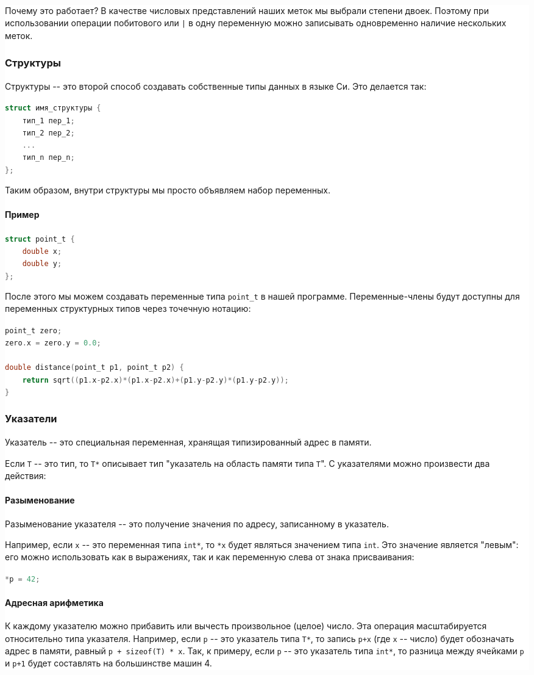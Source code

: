 Почему это работает?
В качестве числовых представлений наших меток мы выбрали степени двоек. 
Поэтому при использовании операции побитового или `|` в одну переменную можно 
записывать одновременно наличие нескольких меток.

### Структуры
Структуры -- это второй способ создавать собственные типы данных в языке Си. Это делается так:

```c
struct имя_структуры {
	тип_1 пер_1;
	тип_2 пер_2;
	...
	тип_n пер_n;
};
```
Таким образом, внутри структуры мы просто объявляем набор переменных.

#### Пример
```c
struct point_t {
	double x;
	double y;
};
```
После этого мы можем создавать переменные типа `point_t` в нашей программе. 
Переменные-члены будут доступны для переменных структурных типов через точечную нотацию:
```c
point_t zero;
zero.x = zero.y = 0.0;

double distance(point_t p1, point_t p2) {
    return sqrt((p1.x-p2.x)*(p1.x-p2.x)+(p1.y-p2.y)*(p1.y-p2.y));
}
```
### Указатели
Указатель -- это специальная переменная, хранящая типизированный адрес в памяти.

Если `T` -- это тип, то `T*` описывает тип "указатель на область памяти типа `T`".
C указателями можно произвести два действия:

#### Разыменование 
Разыменование указателя -- это получение значения по адресу, записанному в указатель. 

Например, если `x` -- это переменная типа `int*`, то `*x` будет являться значением типа `int`. 
Это значение является "левым": его можно использовать как в выражениях, так и как переменную слева от знака присваивания:
```c
*p = 42;
```

#### Адресная арифметика

К каждому указателю можно прибавить или вычесть произвольное (целое) число. 
Эта операция масштабируется относительно типа указателя. Например, если `p` -- 
это указатель типа `T*`, то запись `p+x` (где `x` -- число) будет 
обозначать адрес в памяти, равный `p + sizeof(T) * x`.
Так, к примеру, если `p` -- это указатель типа `int*`, то разница между 
ячейками `p` и `p+1` будет составлять на большинстве машин 4.
